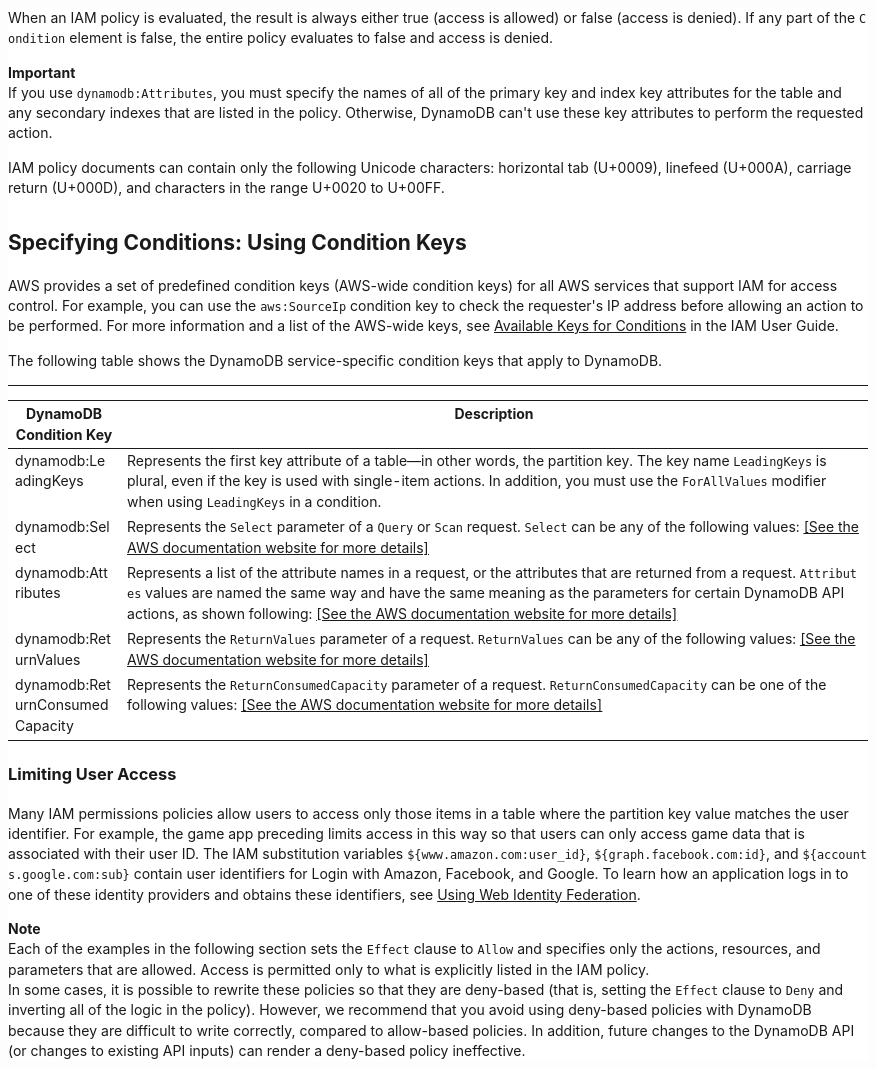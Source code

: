 When an IAM policy is evaluated, the result is always either true \(access is allowed\) or false \(access is denied\)\. If any part of the `Condition` element is false, the entire policy evaluates to false and access is denied\.

**Important**  
If you use `dynamodb:Attributes`, you must specify the names of all of the primary key and index key attributes for the table and any secondary indexes that are listed in the policy\. Otherwise, DynamoDB can't use these key attributes to perform the requested action\.

IAM policy documents can contain only the following Unicode characters: horizontal tab \(U\+0009\), linefeed \(U\+000A\), carriage return \(U\+000D\), and characters in the range U\+0020 to U\+00FF\.

## Specifying Conditions: Using Condition Keys<a name="FGAC_DDB.ConditionKeys"></a>

AWS provides a set of predefined condition keys \(AWS\-wide condition keys\) for all AWS services that support IAM for access control\. For example, you can use the `aws:SourceIp` condition key to check the requester's IP address before allowing an action to be performed\. For more information and a list of the AWS\-wide keys, see [Available Keys for Conditions](https://docs.aws.amazon.com/IAM/latest/UserGuide/reference_policies_elements.html#AvailableKeys) in the IAM User Guide\.

The following table shows the DynamoDB service\-specific condition keys that apply to DynamoDB\.


****  

| DynamoDB Condition Key | Description | 
| --- | --- | 
| dynamodb:LeadingKeys |  Represents the first key attribute of a table—in other words, the partition key\. The key name `LeadingKeys` is plural, even if the key is used with single\-item actions\. In addition, you must use the `ForAllValues` modifier when using `LeadingKeys` in a condition\.  | 
| dynamodb:Select |  Represents the `Select` parameter of a `Query` or `Scan` request\. `Select` can be any of the following values: [\[See the AWS documentation website for more details\]](http://docs.aws.amazon.com/amazondynamodb/latest/developerguide/specifying-conditions.html)  | 
| dynamodb:Attributes |  Represents a list of the attribute names in a request, or the attributes that are returned from a request\. `Attributes` values are named the same way and have the same meaning as the parameters for certain DynamoDB API actions, as shown following: [\[See the AWS documentation website for more details\]](http://docs.aws.amazon.com/amazondynamodb/latest/developerguide/specifying-conditions.html)  | 
| dynamodb:ReturnValues |  Represents the `ReturnValues` parameter of a request\. `ReturnValues` can be any of the following values:  [\[See the AWS documentation website for more details\]](http://docs.aws.amazon.com/amazondynamodb/latest/developerguide/specifying-conditions.html)  | 
| dynamodb:ReturnConsumedCapacity |  Represents the `ReturnConsumedCapacity` parameter of a request\. `ReturnConsumedCapacity` can be one of the following values: [\[See the AWS documentation website for more details\]](http://docs.aws.amazon.com/amazondynamodb/latest/developerguide/specifying-conditions.html)  | 

### Limiting User Access<a name="FGAC_DDB.LimitingAccess"></a>

Many IAM permissions policies allow users to access only those items in a table where the partition key value matches the user identifier\. For example, the game app preceding limits access in this way so that users can only access game data that is associated with their user ID\. The IAM substitution variables `${www.amazon.com:user_id}`, `${graph.facebook.com:id}`, and `${accounts.google.com:sub}` contain user identifiers for Login with Amazon, Facebook, and Google\. To learn how an application logs in to one of these identity providers and obtains these identifiers, see [Using Web Identity Federation](WIF.md)\.

**Note**  
Each of the examples in the following section sets the `Effect` clause to `Allow` and specifies only the actions, resources, and parameters that are allowed\. Access is permitted only to what is explicitly listed in the IAM policy\.  
In some cases, it is possible to rewrite these policies so that they are deny\-based \(that is, setting the `Effect` clause to `Deny` and inverting all of the logic in the policy\)\. However, we recommend that you avoid using deny\-based policies with DynamoDB because they are difficult to write correctly, compared to allow\-based policies\. In addition, future changes to the DynamoDB API \(or changes to existing API inputs\) can render a deny\-based policy ineffective\.
